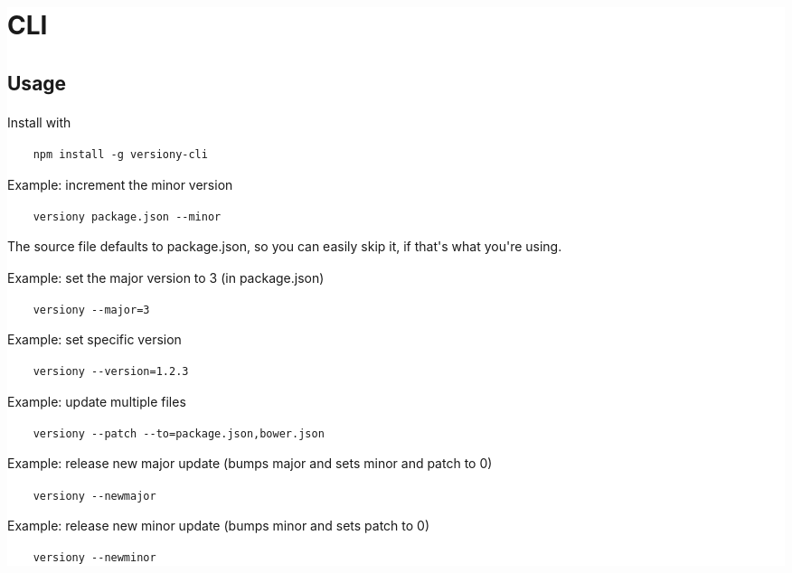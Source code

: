 # CLI

Usage
-----

Install with
```
    npm install -g versiony-cli
```

Example: increment the minor version
```
    versiony package.json --minor
```

The source file defaults to package.json, so you can easily skip it, if that's what you're using.

Example: set the major version to 3 (in package.json)
```
    versiony --major=3
```

Example: set specific version
```
    versiony --version=1.2.3
```

Example: update multiple files
```
    versiony --patch --to=package.json,bower.json
```

Example: release new major update (bumps major and sets minor and patch to 0)
```
    versiony --newmajor
```

Example: release new minor update (bumps minor and sets patch to 0)
```
    versiony --newminor
```